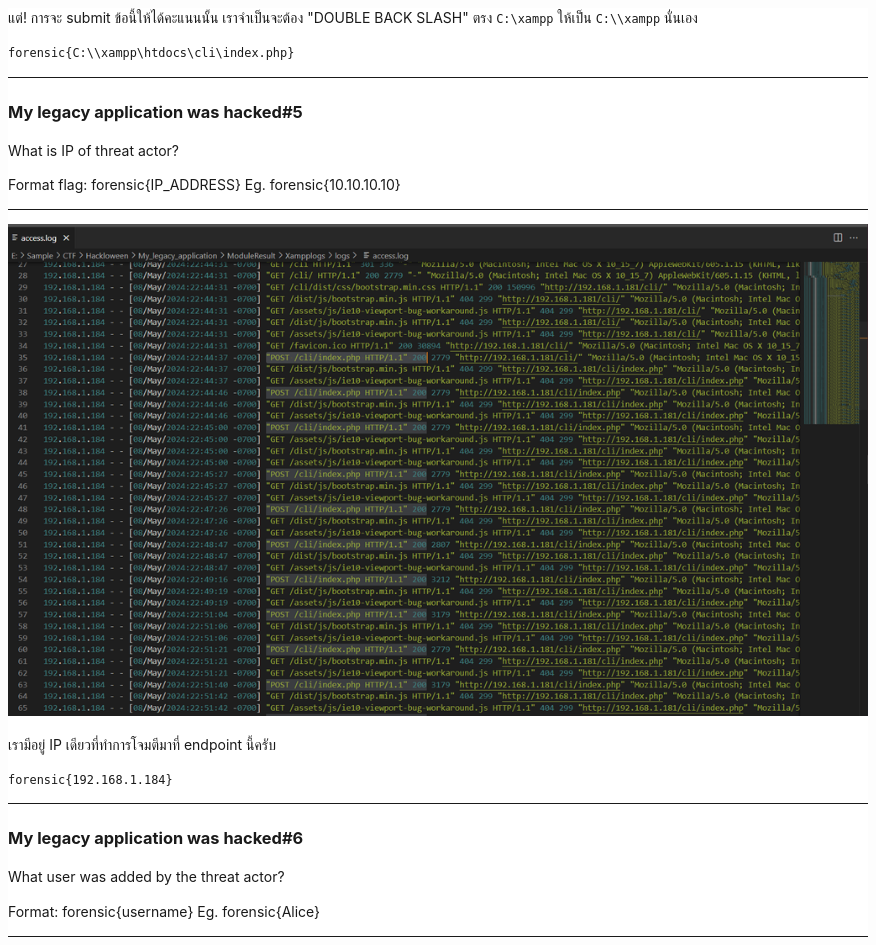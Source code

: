แต่! การจะ submit ข้อนี้ให้ได้คะแนนนั้น เราจำเป็นจะต้อง "DOUBLE BACK SLASH" ตรง `C:\xampp` ให้เป็น `C:\\xampp` นั่นเอง

```
forensic{C:\\xampp\htdocs\cli\index.php}
```
***
### My legacy application was hacked#5
What is IP of threat actor? 

Format flag: forensic{IP_ADDRESS} 
Eg. forensic{10.10.10.10}
***
![0afa2f204d0729d3bb31c02ba9620f15.png](../_resources/0afa2f204d0729d3bb31c02ba9620f15.png)

เรามีอยู่ IP เดียวที่ทำการโจมตีมาที่ endpoint นี้ครับ

```
forensic{192.168.1.184}
```
***
### My legacy application was hacked#6
What user was added by the threat actor? 

Format: forensic{username} 
Eg. forensic{Alice}
***